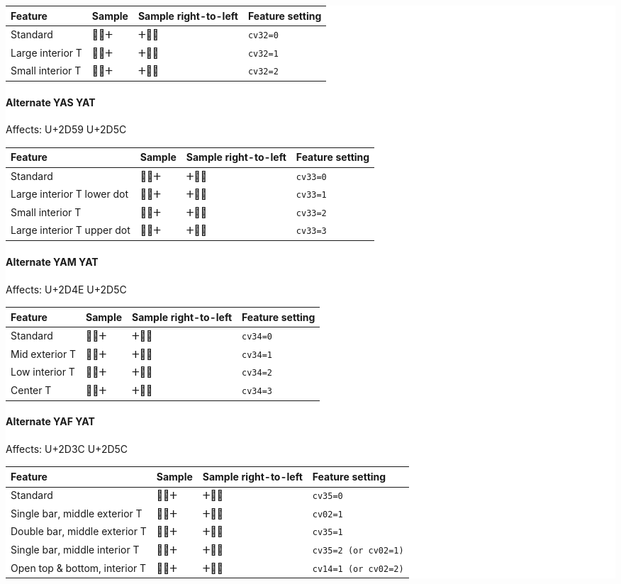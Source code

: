 Feature  | Sample                       | Sample right-to-left         | Feature setting
:------- | :--------------------------- | :--------------------------- | :-------
Standard         | <span class='akatab-R normal'>ⵔ⵿ⵜ</span> | <span class='akatab-R normal'> ‮ⵔ⵿ⵜ</span> | `cv32=0`
Large interior T | <span class='akatab-cv32-1-R normal'>ⵔ⵿ⵜ</span> | <span class='akatab-cv32-1-R normal'> ‮ⵔ⵿ⵜ</span> | `cv32=1`
Small interior T | <span class='akatab-cv32-2-R normal'>ⵔ⵿ⵜ</span> | <span class='akatab-cv32-2-R normal'> ‮ⵔ⵿ⵜ</span> | `cv32=2`

#### Alternate YAS YAT

<span class='affects'>Affects: U+2D59 U+2D5C</span>

Feature  | Sample                       | Sample right-to-left         | Feature setting
:------- | :--------------------------- | :--------------------------- | :-------
Standard                   | <span class='akatab-R normal'>ⵙ⵿ⵜ</span> | <span class='akatab-R normal'> ‮ⵙ⵿ⵜ</span> | `cv33=0`
Large interior T lower dot | <span class='akatab-cv33-1-R normal'>ⵙ⵿ⵜ</span> | <span class='akatab-cv33-1-R normal'> ‮ⵙ⵿ⵜ</span> | `cv33=1`
Small interior T           | <span class='akatab-cv33-2-R normal'>ⵙ⵿ⵜ</span> | <span class='akatab-cv33-2-R normal'> ‮ⵙ⵿ⵜ</span> | `cv33=2`
Large interior T upper dot | <span class='akatab-cv33-3-R normal'>ⵙ⵿ⵜ</span> | <span class='akatab-cv33-3-R normal'> ‮ⵙ⵿ⵜ</span> | `cv33=3`

#### Alternate YAM YAT

<span class='affects'>Affects: U+2D4E U+2D5C</span>

Feature  | Sample                       | Sample right-to-left         | Feature setting
:------- | :--------------------------- | :--------------------------- | :-------
Standard       | <span class='akatab-R normal'>ⵎ⵿ⵜ</span> | <span class='akatab-R normal'> ‮ⵎ⵿ⵜ</span> | `cv34=0`
Mid exterior T | <span class='akatab-cv34-1-R normal'>ⵎ⵿ⵜ</span> | <span class='akatab-cv34-1-R normal'> ‮ⵎ⵿ⵜ</span> | `cv34=1`
Low interior T | <span class='akatab-cv34-2-R normal'>ⵎ⵿ⵜ</span> | <span class='akatab-cv34-2-R normal'> ‮ⵎ⵿ⵜ</span> | `cv34=2`
Center T       | <span class='akatab-cv34-3-R normal'>ⵎ⵿ⵜ</span> | <span class='akatab-cv34-3-R normal'> ‮ⵎ⵿ⵜ</span> | `cv34=3`

#### Alternate YAF YAT

<span class='affects'>Affects: U+2D3C U+2D5C</span>

Feature  | Sample                       | Sample right-to-left         | Feature setting
:------- | :--------------------------- | :--------------------------- | :-------
Standard                      | <span class='akatab-R normal'>ⴼ⵿ⵜ</span> | <span class='akatab-R normal'> ‮ⴼ⵿ⵜ</span> | `cv35=0`
Single bar, middle exterior T | <span class='akatab-cv02-1-R normal'>ⴼ⵿ⵜ</span> | <span class='akatab-cv02-1-R normal'> ‮ⴼ⵿ⵜ</span> | `cv02=1`
Double bar, middle exterior T | <span class='akatab-cv35-1-R normal'>ⴼ⵿ⵜ</span> | <span class='akatab-cv35-1-R normal'> ‮ⴼ⵿ⵜ</span> | `cv35=1`
Single bar, middle interior T | <span class='akatab-cv35-2-R normal'>ⴼ⵿ⵜ</span> | <span class='akatab-cv35-2-R normal'> ‮ⴼ⵿ⵜ</span> | `cv35=2 (or cv02=1)`
Open top & bottom, interior T | <span class='akatab-cv14-1-R normal'>ⴼ⵿ⵜ</span> | <span class='akatab-cv14-1-R normal'> ‮ⴼ⵿ⵜ</span> | `cv14=1 (or cv02=2)`
